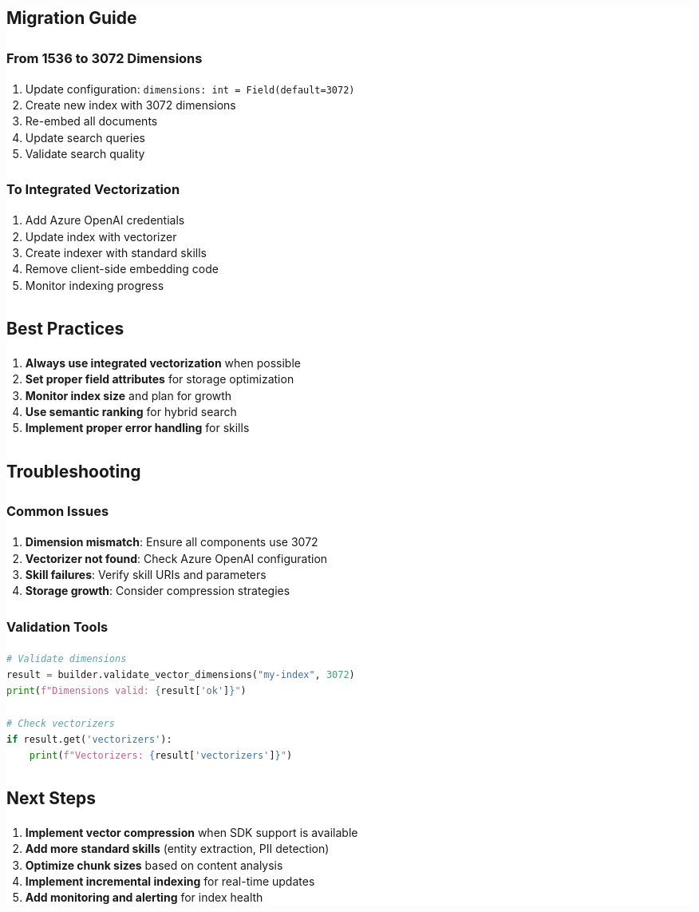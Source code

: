 ## Migration Guide

### From 1536 to 3072 Dimensions
1. Update configuration: `dimensions: int = Field(default=3072)`
2. Create new index with 3072 dimensions
3. Re-embed all documents
4. Update search queries
5. Validate search quality

### To Integrated Vectorization
1. Add Azure OpenAI credentials
2. Update index with vectorizer
3. Create indexer with standard skills
4. Remove client-side embedding code
5. Monitor indexing progress

## Best Practices

1. **Always use integrated vectorization** when possible
2. **Set proper field attributes** for storage optimization
3. **Monitor index size** and plan for growth
4. **Use semantic ranking** for hybrid search
5. **Implement proper error handling** for skills

## Troubleshooting

### Common Issues
1. **Dimension mismatch**: Ensure all components use 3072
2. **Vectorizer not found**: Check Azure OpenAI configuration
3. **Skill failures**: Verify skill URIs and parameters
4. **Storage growth**: Consider compression strategies

### Validation Tools
```python
# Validate dimensions
result = builder.validate_vector_dimensions("my-index", 3072)
print(f"Dimensions valid: {result['ok']}")

# Check vectorizers
if result.get('vectorizers'):
    print(f"Vectorizers: {result['vectorizers']}")
```

## Next Steps

1. **Implement vector compression** when SDK support is available
2. **Add more standard skills** (entity extraction, PII detection)
3. **Optimize chunk sizes** based on content analysis
4. **Implement incremental indexing** for real-time updates
5. **Add monitoring and alerting** for index health
